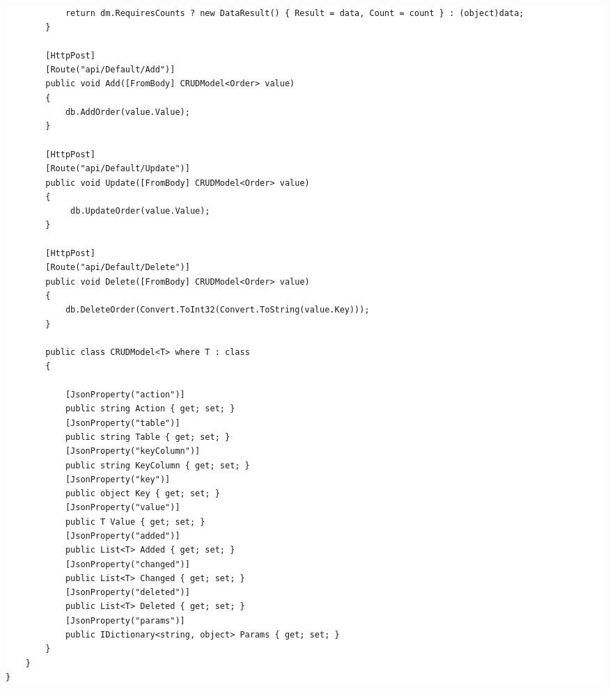 ```cshtml
            return dm.RequiresCounts ? new DataResult() { Result = data, Count = count } : (object)data;
        }

        [HttpPost]
        [Route("api/Default/Add")]
        public void Add([FromBody] CRUDModel<Order> value)
        {
            db.AddOrder(value.Value);        
        }

        [HttpPost]
        [Route("api/Default/Update")]
        public void Update([FromBody] CRUDModel<Order> value)
        {
             db.UpdateOrder(value.Value);
        }

        [HttpPost]
        [Route("api/Default/Delete")]
        public void Delete([FromBody] CRUDModel<Order> value)
        {
            db.DeleteOrder(Convert.ToInt32(Convert.ToString(value.Key)));
        }

        public class CRUDModel<T> where T : class
        {

            [JsonProperty("action")]
            public string Action { get; set; }
            [JsonProperty("table")]
            public string Table { get; set; }
            [JsonProperty("keyColumn")]
            public string KeyColumn { get; set; }
            [JsonProperty("key")]
            public object Key { get; set; }
            [JsonProperty("value")]
            public T Value { get; set; }
            [JsonProperty("added")]
            public List<T> Added { get; set; }
            [JsonProperty("changed")]
            public List<T> Changed { get; set; }
            [JsonProperty("deleted")]
            public List<T> Deleted { get; set; }
            [JsonProperty("params")]
            public IDictionary<string, object> Params { get; set; }
        }
    }
}

```
